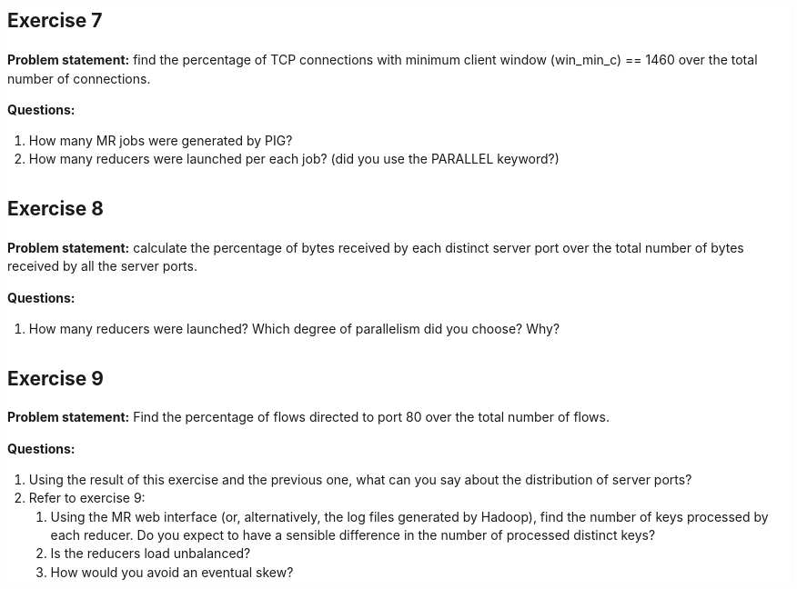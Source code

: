 
## Exercise 7
**Problem statement:** find the percentage of TCP connections with minimum client window (win_min_c) == 1460 over the total number of connections.

**Questions:**

1. How many MR jobs were generated by PIG?
2. How many reducers were launched per each job? (did you use the PARALLEL keyword?)


## Exercise 8
**Problem statement:** calculate the percentage of bytes received by each distinct server port over the total number of bytes received by all the server ports.

**Questions:**

1. How many reducers were launched? Which degree of parallelism did you choose? Why?

## Exercise 9
**Problem statement:** Find the percentage of flows directed to port 80 over the total number of flows.

**Questions:**

1. Using the result of this exercise and the previous one, what can you say about the distribution of server ports?
2. Refer to exercise 9:
   1. Using the MR web interface (or, alternatively, the log files generated by Hadoop), find the number of keys processed by each reducer. Do you expect to have a sensible difference in the number of processed distinct keys?
   2. Is the reducers load unbalanced?
   3. How would you avoid an eventual skew?


